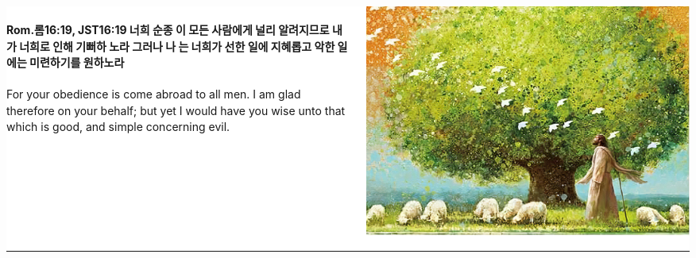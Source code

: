 
<div class="columns">
  <div class="scriptures">
    <br>
    <div class="scripture">
      <b>Rom.롬16:19, JST16:19 너희 순종 이 모든 사람에게 널리 알려지므로 내 가 너희로 인해 기뻐하 노라 그러나 나 는 너희가 선한 일에 지혜롭고 악한 일 에는 미련하기를 원하노라 
      </b>
    </div>
    <br>
    <div class="scripture">For your obedience is come abroad to all men. I am glad therefore on your behalf; but yet I would have you wise unto that which is good, and simple concerning evil. 
    </div>
    <br>
    <div class="scripture">
      <b>
      </b>
    </div>
    <br>
    <div class="scripture">
    </div>         
  </div>
  <div class="image-container">
    <img src='../../pictures/picture_56.jpg'>
  </div>
</div>

---